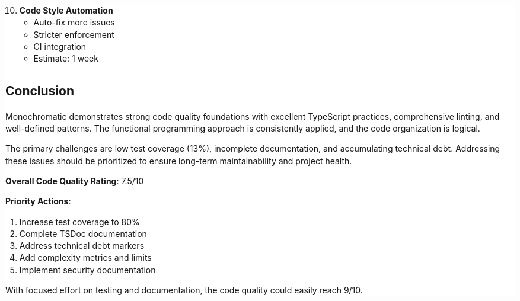 10. **Code Style Automation**
    - Auto-fix more issues
    - Stricter enforcement
    - CI integration
    - Estimate: 1 week

## Conclusion

Monochromatic demonstrates strong code quality foundations with excellent TypeScript practices, comprehensive linting, and well-defined patterns. The functional programming approach is consistently applied, and the code organization is logical.

The primary challenges are low test coverage (13%), incomplete documentation, and accumulating technical debt. Addressing these issues should be prioritized to ensure long-term maintainability and project health.

**Overall Code Quality Rating**: 7.5/10

**Priority Actions**:
1. Increase test coverage to 80%
2. Complete TSDoc documentation
3. Address technical debt markers
4. Add complexity metrics and limits
5. Implement security documentation

With focused effort on testing and documentation, the code quality could easily reach 9/10.
